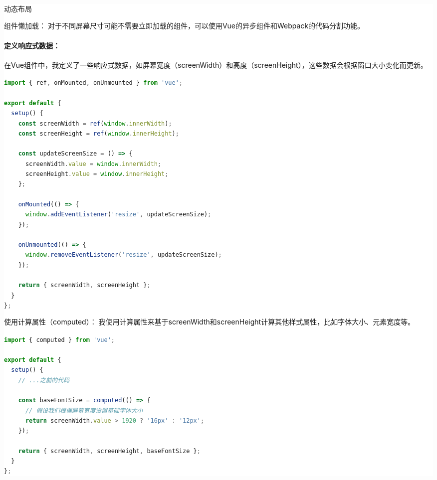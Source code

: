 动态布局

组件懒加载： 对于不同屏幕尺寸可能不需要立即加载的组件，可以使用Vue的异步组件和Webpack的代码分割功能。

#### 定义响应式数据： 

在Vue组件中，我定义了一些响应式数据，如屏幕宽度（screenWidth）和高度（screenHeight），这些数据会根据窗口大小变化而更新。

```js
import { ref, onMounted, onUnmounted } from 'vue';

export default {
  setup() {
    const screenWidth = ref(window.innerWidth);
    const screenHeight = ref(window.innerHeight);

    const updateScreenSize = () => {
      screenWidth.value = window.innerWidth;
      screenHeight.value = window.innerHeight;
    };

    onMounted(() => {
      window.addEventListener('resize', updateScreenSize);
    });

    onUnmounted(() => {
      window.removeEventListener('resize', updateScreenSize);
    });

    return { screenWidth, screenHeight };
  }
};

```

使用计算属性（computed）： 我使用计算属性来基于screenWidth和screenHeight计算其他样式属性，比如字体大小、元素宽度等。

```js
import { computed } from 'vue';

export default {
  setup() {
    // ...之前的代码

    const baseFontSize = computed(() => {
      // 假设我们根据屏幕宽度设置基础字体大小
      return screenWidth.value > 1920 ? '16px' : '12px';
    });

    return { screenWidth, screenHeight, baseFontSize };
  }
};

```

